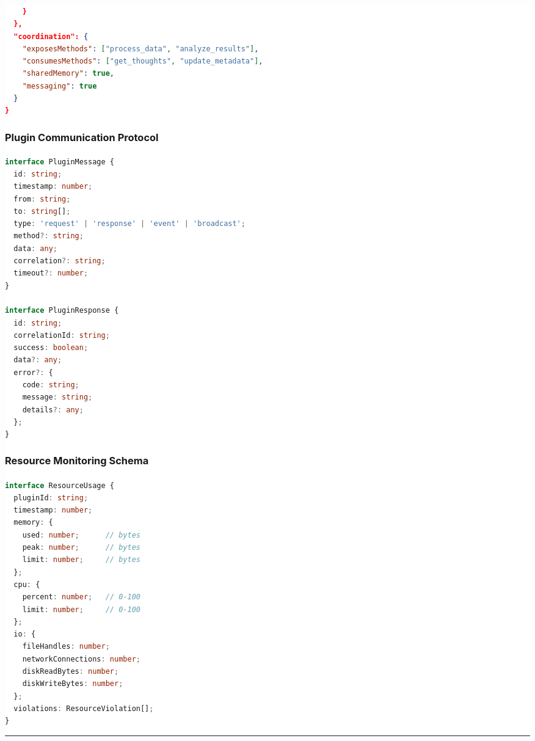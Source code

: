 ```json
    }
  },
  "coordination": {
    "exposesMethods": ["process_data", "analyze_results"],
    "consumesMethods": ["get_thoughts", "update_metadata"],
    "sharedMemory": true,
    "messaging": true
  }
}
```

### **Plugin Communication Protocol**
```typescript
interface PluginMessage {
  id: string;
  timestamp: number;
  from: string;
  to: string[];
  type: 'request' | 'response' | 'event' | 'broadcast';
  method?: string;
  data: any;
  correlation?: string;
  timeout?: number;
}

interface PluginResponse {
  id: string;
  correlationId: string;
  success: boolean;
  data?: any;
  error?: {
    code: string;
    message: string;
    details?: any;
  };
}
```

### **Resource Monitoring Schema**
```typescript
interface ResourceUsage {
  pluginId: string;
  timestamp: number;
  memory: {
    used: number;      // bytes
    peak: number;      // bytes
    limit: number;     // bytes
  };
  cpu: {
    percent: number;   // 0-100
    limit: number;     // 0-100
  };
  io: {
    fileHandles: number;
    networkConnections: number;
    diskReadBytes: number;
    diskWriteBytes: number;
  };
  violations: ResourceViolation[];
}
```

---